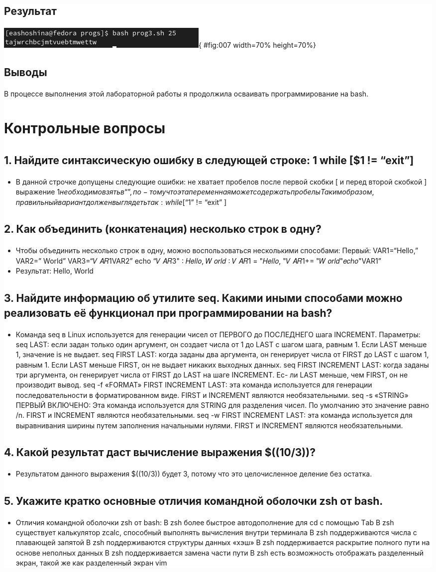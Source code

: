 ## Результат

![Рис. 7.12: Результат](image/9.12.png){ #fig:007 width=70% height=70%}  

## Выводы

В процессе выполнения этой лабораторной работы я продолжила осваивать программирование на bash.

# Контрольные вопросы

## 1. Найдите синтаксическую ошибку в следующей строке: 1 while [$1 != “exit”]
- В данной строчке допущены следующие ошибки: не хватает пробелов после первой скобки [ и перед второй скобкой ] выражение $1 необходимо взять в “”, по- тому что эта переменная может содержать пробелы Таким образом, правильный вариант должен выглядеть так: while [ “$1” != “exit” ]

## 2. Как объединить (конкатенация) несколько строк в одну?
- Чтобы объединить несколько строк в одну, можно воспользоваться несколькими способами: Первый: VAR1=“Hello,” VAR2=” World” VAR3=“𝑉 𝐴𝑅1VAR2” echo “𝑉 𝐴𝑅3" ∶ 𝐻𝑒𝑙𝑙𝑜, 𝑊 𝑜𝑟𝑙𝑑 ∶ 𝑉 𝐴𝑅1 = "𝐻𝑒𝑙𝑙𝑜, "𝑉 𝐴𝑅1+= "𝑊 𝑜𝑟𝑙𝑑"𝑒𝑐ℎ𝑜"VAR1”
- Результат: Hello, World

## 3. Найдите информацию об утилите seq. Какими иными способами можно реализовать её функционал при программировании на bash?
- Команда seq в Linux используется для генерации чисел от ПЕРВОГО до ПОСЛЕДНЕГО шага INCREMENT. Параметры: seq LAST: если задан только один аргумент, он создает числа от 1 до LAST с шагом шага, равным 1. Если LAST меньше 1, значение is не выдает. seq FIRST LAST: когда заданы два аргумента, он генерирует числа от FIRST до LAST с шагом 1, равным 1. Если LAST меньше FIRST, он не выдает никаких выходных данных. seq FIRST INCREMENT LAST: когда заданы три аргумента, он генерирует числа от FIRST до LAST на шаге INCREMENT. Ес- ли LAST меньше, чем FIRST, он не производит вывод. seq -f «FORMAT» FIRST INCREMENT LAST: эта команда используется для генерации последовательности в форматированном виде. FIRST и INCREMENT являются необязательными. seq -s «STRING» ПЕРВЫЙ ВКЛЮЧЕНО: Эта команда используется для STRING для разделения чисел. По умолчанию это значение равно /n. FIRST и INCREMENT являются необязательными. seq -w FIRST INCREMENT LAST: эта команда используется для выравнивания ширины путем заполнения начальными нулями. FIRST и INCREMENT являются необязательными.

## 4. Какой результат даст вычисление выражения $((10/3))?
- Результатом данного выражения $((10/3)) будет 3, потому что это целочисленное деление без остатка.

## 5. Укажите кратко основные отличия командной оболочки zsh от bash.
- Отличия командной оболочки zsh от bash: В zsh более быстрое автодополнение для cd с помощью Тab В zsh существует калькулятор zcalc, способный выполнять вычисления внутри терминала В zsh поддерживаются числа с плавающей запятой В zsh поддерживаются структуры данных «хэш» В zsh поддерживается раскрытие полного пути на основе неполных данных В zsh поддерживается замена части пути В zsh есть возможность отображать разделенный экран, такой же как разделенный экран vim
